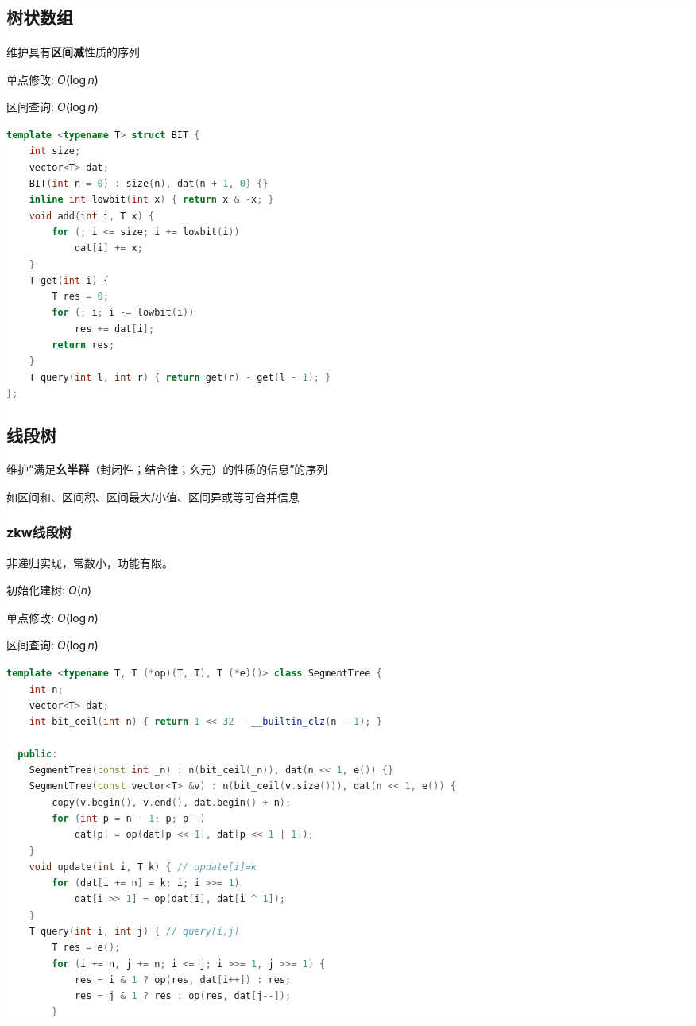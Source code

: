 ## 树状数组

维护具有**区间减**性质的序列

单点修改: $O(\log n)$

区间查询: $O(\log n)$ 

```cpp
template <typename T> struct BIT {
    int size;
    vector<T> dat;
    BIT(int n = 0) : size(n), dat(n + 1, 0) {}
    inline int lowbit(int x) { return x & -x; }
    void add(int i, T x) {
        for (; i <= size; i += lowbit(i))
            dat[i] += x;
    }
    T get(int i) {
        T res = 0;
        for (; i; i -= lowbit(i))
            res += dat[i];
        return res;
    }
    T query(int l, int r) { return get(r) - get(l - 1); }
};
```

## 线段树

维护“满足**幺半群**（封闭性；结合律；幺元）的性质的信息”的序列

如区间和、区间积、区间最大/小值、区间异或等可合并信息

### zkw线段树

非递归实现，常数小，功能有限。

初始化建树: $O(n)$

单点修改: $O(\log n)$

区间查询: $O(\log n)$

```cpp
template <typename T, T (*op)(T, T), T (*e)()> class SegmentTree {
    int n;
    vector<T> dat;
    int bit_ceil(int n) { return 1 << 32 - __builtin_clz(n - 1); }

  public:
    SegmentTree(const int _n) : n(bit_ceil(_n)), dat(n << 1, e()) {}
    SegmentTree(const vector<T> &v) : n(bit_ceil(v.size())), dat(n << 1, e()) {
        copy(v.begin(), v.end(), dat.begin() + n);
        for (int p = n - 1; p; p--)
            dat[p] = op(dat[p << 1], dat[p << 1 | 1]);
    }
    void update(int i, T k) { // update[i]=k
        for (dat[i += n] = k; i; i >>= 1)
            dat[i >> 1] = op(dat[i], dat[i ^ 1]);
    }
    T query(int i, int j) { // query[i,j]
        T res = e();
        for (i += n, j += n; i <= j; i >>= 1, j >>= 1) {
            res = i & 1 ? op(res, dat[i++]) : res;
            res = j & 1 ? res : op(res, dat[j--]);
        }
```